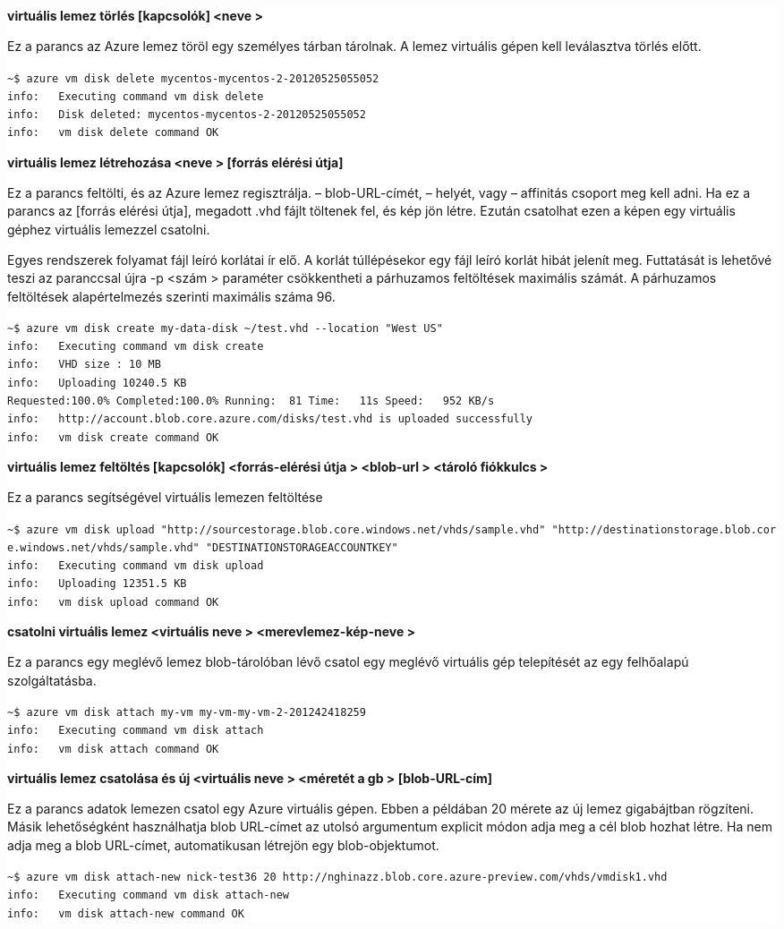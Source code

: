 **virtuális lemez törlés [kapcsolók] &lt;neve >**

Ez a parancs az Azure lemez töröl egy személyes tárban tárolnak. A lemez virtuális gépen kell leválasztva törlés előtt.

    ~$ azure vm disk delete mycentos-mycentos-2-20120525055052
    info:   Executing command vm disk delete
    info:   Disk deleted: mycentos-mycentos-2-20120525055052
    info:   vm disk delete command OK

**virtuális lemez létrehozása &lt;neve > [forrás elérési útja]**

Ez a parancs feltölti, és az Azure lemez regisztrálja. – blob-URL-címét, – helyét, vagy – affinitás csoport meg kell adni. Ha ez a parancs az [forrás elérési útja], megadott .vhd fájlt töltenek fel, és kép jön létre. Ezután csatolhat ezen a képen egy virtuális géphez virtuális lemezzel csatolni.

Egyes rendszerek folyamat fájl leíró korlátai ír elő. A korlát túllépésekor egy fájl leíró korlát hibát jelenít meg. Futtatását is lehetővé teszi az paranccsal újra -p &lt;szám > paraméter csökkentheti a párhuzamos feltöltések maximális számát. A párhuzamos feltöltések alapértelmezés szerinti maximális száma 96.

    ~$ azure vm disk create my-data-disk ~/test.vhd --location "West US"
    info:   Executing command vm disk create
    info:   VHD size : 10 MB
    info:   Uploading 10240.5 KB
    Requested:100.0% Completed:100.0% Running:  81 Time:   11s Speed:   952 KB/s
    info:   http://account.blob.core.azure.com/disks/test.vhd is uploaded successfully
    info:   vm disk create command OK

**virtuális lemez feltöltés [kapcsolók] &lt;forrás-elérési útja > &lt;blob-url > &lt;tároló fiókkulcs >**

Ez a parancs segítségével virtuális lemezen feltöltése

    ~$ azure vm disk upload "http://sourcestorage.blob.core.windows.net/vhds/sample.vhd" "http://destinationstorage.blob.core.windows.net/vhds/sample.vhd" "DESTINATIONSTORAGEACCOUNTKEY"
    info:   Executing command vm disk upload
    info:   Uploading 12351.5 KB
    info:   vm disk upload command OK

**csatolni virtuális lemez &lt;virtuális neve > &lt;merevlemez-kép-neve >**

Ez a parancs egy meglévő lemez blob-tárolóban lévő csatol egy meglévő virtuális gép telepítését az egy felhőalapú szolgáltatásba.

    ~$ azure vm disk attach my-vm my-vm-my-vm-2-201242418259
    info:   Executing command vm disk attach
    info:   vm disk attach command OK

**virtuális lemez csatolása és új &lt;virtuális neve > &lt;méretét a gb > [blob-URL-cím]**

Ez a parancs adatok lemezen csatol egy Azure virtuális gépen. Ebben a példában 20 mérete az új lemez gigabájtban rögzíteni. Másik lehetőségként használhatja blob URL-címet az utolsó argumentum explicit módon adja meg a cél blob hozhat létre. Ha nem adja meg a blob URL-címet, automatikusan létrejön egy blob-objektumot.

    ~$ azure vm disk attach-new nick-test36 20 http://nghinazz.blob.core.azure-preview.com/vhds/vmdisk1.vhd
    info:   Executing command vm disk attach-new
    info:   vm disk attach-new command OK  
